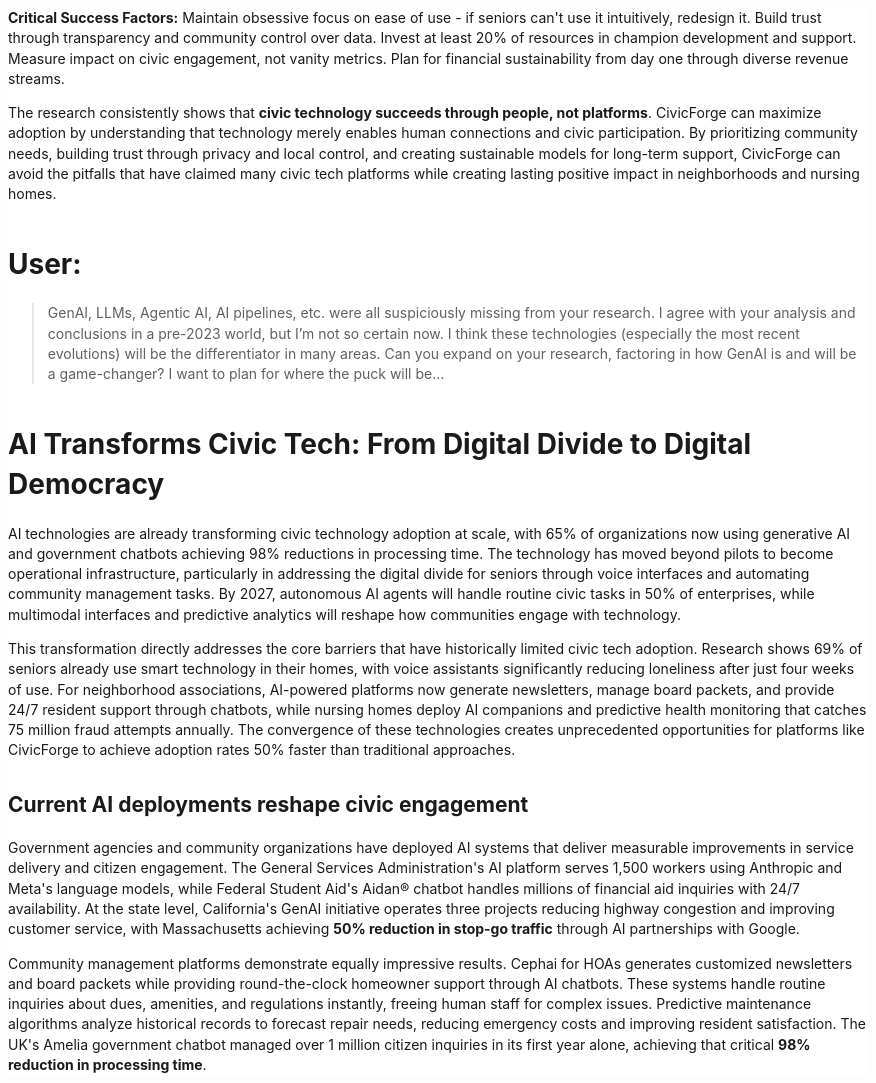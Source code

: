 **Critical Success Factors:** Maintain obsessive focus on ease of use - if seniors can't use it intuitively, redesign it. Build trust through transparency and community control over data. Invest at least 20% of resources in champion development and support. Measure impact on civic engagement, not vanity metrics. Plan for financial sustainability from day one through diverse revenue streams.

The research consistently shows that **civic technology succeeds through people, not platforms**. CivicForge can maximize adoption by understanding that technology merely enables human connections and civic participation. By prioritizing community needs, building trust through privacy and local control, and creating sustainable models for long-term support, CivicForge can avoid the pitfalls that have claimed many civic tech platforms while creating lasting positive impact in neighborhoods and nursing homes.

# User:

>GenAI, LLMs, Agentic AI, AI pipelines, etc. were all suspiciously missing from your research. I agree with your analysis and conclusions in a pre-2023 world, but I’m not so certain now. I think these technologies (especially the most recent evolutions) will be the differentiator in many areas. Can you expand on your research, factoring in how GenAI is and will be a game-changer? I want to plan for where the puck will be…

# AI Transforms Civic Tech: From Digital Divide to Digital Democracy

AI technologies are already transforming civic technology adoption at scale, with 65% of organizations now using generative AI and government chatbots achieving 98% reductions in processing time. The technology has moved beyond pilots to become operational infrastructure, particularly in addressing the digital divide for seniors through voice interfaces and automating community management tasks. By 2027, autonomous AI agents will handle routine civic tasks in 50% of enterprises, while multimodal interfaces and predictive analytics will reshape how communities engage with technology.

This transformation directly addresses the core barriers that have historically limited civic tech adoption. Research shows 69% of seniors already use smart technology in their homes, with voice assistants significantly reducing loneliness after just four weeks of use. For neighborhood associations, AI-powered platforms now generate newsletters, manage board packets, and provide 24/7 resident support through chatbots, while nursing homes deploy AI companions and predictive health monitoring that catches 75 million fraud attempts annually. The convergence of these technologies creates unprecedented opportunities for platforms like CivicForge to achieve adoption rates 50% faster than traditional approaches.

## Current AI deployments reshape civic engagement

Government agencies and community organizations have deployed AI systems that deliver measurable improvements in service delivery and citizen engagement. The General Services Administration's AI platform serves 1,500 workers using Anthropic and Meta's language models, while Federal Student Aid's Aidan® chatbot handles millions of financial aid inquiries with 24/7 availability. At the state level, California's GenAI initiative operates three projects reducing highway congestion and improving customer service, with Massachusetts achieving **50% reduction in stop-go traffic** through AI partnerships with Google.

Community management platforms demonstrate equally impressive results. Cephai for HOAs generates customized newsletters and board packets while providing round-the-clock homeowner support through AI chatbots. These systems handle routine inquiries about dues, amenities, and regulations instantly, freeing human staff for complex issues. Predictive maintenance algorithms analyze historical records to forecast repair needs, reducing emergency costs and improving resident satisfaction. The UK's Amelia government chatbot managed over 1 million citizen inquiries in its first year alone, achieving that critical **98% reduction in processing time**.
